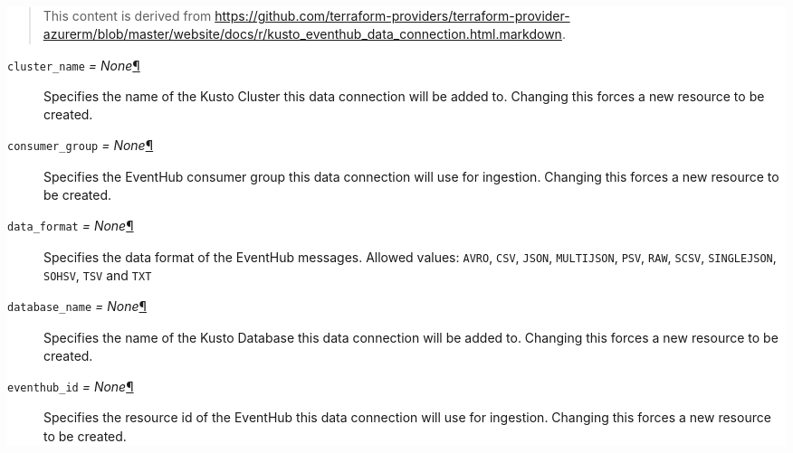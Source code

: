 </dd>
</dl>
<blockquote>
<div><p>This content is derived from <a class="reference external" href="https://github.com/terraform-providers/terraform-provider-azurerm/blob/master/website/docs/r/kusto_eventhub_data_connection.html.markdown">https://github.com/terraform-providers/terraform-provider-azurerm/blob/master/website/docs/r/kusto_eventhub_data_connection.html.markdown</a>.</p>
</div></blockquote>
<dl class="attribute">
<dt id="pulumi_azure.kusto.EventhubDataConnection.cluster_name">
<code class="sig-name descname">cluster_name</code><em class="property"> = None</em><a class="headerlink" href="#pulumi_azure.kusto.EventhubDataConnection.cluster_name" title="Permalink to this definition">¶</a></dt>
<dd><p>Specifies the name of the Kusto Cluster this data connection will be added to. Changing this forces a new resource to be created.</p>
</dd></dl>

<dl class="attribute">
<dt id="pulumi_azure.kusto.EventhubDataConnection.consumer_group">
<code class="sig-name descname">consumer_group</code><em class="property"> = None</em><a class="headerlink" href="#pulumi_azure.kusto.EventhubDataConnection.consumer_group" title="Permalink to this definition">¶</a></dt>
<dd><p>Specifies the EventHub consumer group this data connection will use for ingestion. Changing this forces a new resource to be created.</p>
</dd></dl>

<dl class="attribute">
<dt id="pulumi_azure.kusto.EventhubDataConnection.data_format">
<code class="sig-name descname">data_format</code><em class="property"> = None</em><a class="headerlink" href="#pulumi_azure.kusto.EventhubDataConnection.data_format" title="Permalink to this definition">¶</a></dt>
<dd><p>Specifies the data format of the EventHub messages. Allowed values: <code class="docutils literal notranslate"><span class="pre">AVRO</span></code>, <code class="docutils literal notranslate"><span class="pre">CSV</span></code>, <code class="docutils literal notranslate"><span class="pre">JSON</span></code>, <code class="docutils literal notranslate"><span class="pre">MULTIJSON</span></code>, <code class="docutils literal notranslate"><span class="pre">PSV</span></code>, <code class="docutils literal notranslate"><span class="pre">RAW</span></code>, <code class="docutils literal notranslate"><span class="pre">SCSV</span></code>, <code class="docutils literal notranslate"><span class="pre">SINGLEJSON</span></code>, <code class="docutils literal notranslate"><span class="pre">SOHSV</span></code>, <code class="docutils literal notranslate"><span class="pre">TSV</span></code> and <code class="docutils literal notranslate"><span class="pre">TXT</span></code></p>
</dd></dl>

<dl class="attribute">
<dt id="pulumi_azure.kusto.EventhubDataConnection.database_name">
<code class="sig-name descname">database_name</code><em class="property"> = None</em><a class="headerlink" href="#pulumi_azure.kusto.EventhubDataConnection.database_name" title="Permalink to this definition">¶</a></dt>
<dd><p>Specifies the name of the Kusto Database this data connection will be added to. Changing this forces a new resource to be created.</p>
</dd></dl>

<dl class="attribute">
<dt id="pulumi_azure.kusto.EventhubDataConnection.eventhub_id">
<code class="sig-name descname">eventhub_id</code><em class="property"> = None</em><a class="headerlink" href="#pulumi_azure.kusto.EventhubDataConnection.eventhub_id" title="Permalink to this definition">¶</a></dt>
<dd><p>Specifies the resource id of the EventHub this data connection will use for ingestion. Changing this forces a new resource to be created.</p>
</dd></dl>
